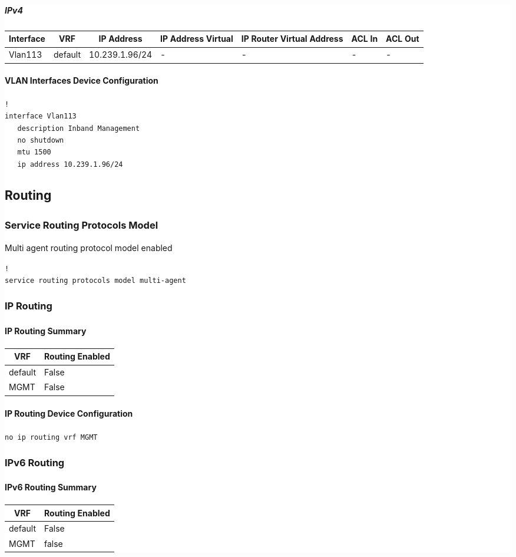 ##### IPv4

| Interface | VRF | IP Address | IP Address Virtual | IP Router Virtual Address | ACL In | ACL Out |
| --------- | --- | ---------- | ------------------ | ------------------------- | ------ | ------- |
| Vlan113 |  default  |  10.239.1.96/24  |  -  |  -  |  -  |  -  |

#### VLAN Interfaces Device Configuration

```eos
!
interface Vlan113
   description Inband Management
   no shutdown
   mtu 1500
   ip address 10.239.1.96/24
```

## Routing

### Service Routing Protocols Model

Multi agent routing protocol model enabled

```eos
!
service routing protocols model multi-agent
```

### IP Routing

#### IP Routing Summary

| VRF | Routing Enabled |
| --- | --------------- |
| default | False |
| MGMT | False |

#### IP Routing Device Configuration

```eos
no ip routing vrf MGMT
```

### IPv6 Routing

#### IPv6 Routing Summary

| VRF | Routing Enabled |
| --- | --------------- |
| default | False |
| MGMT | false |
